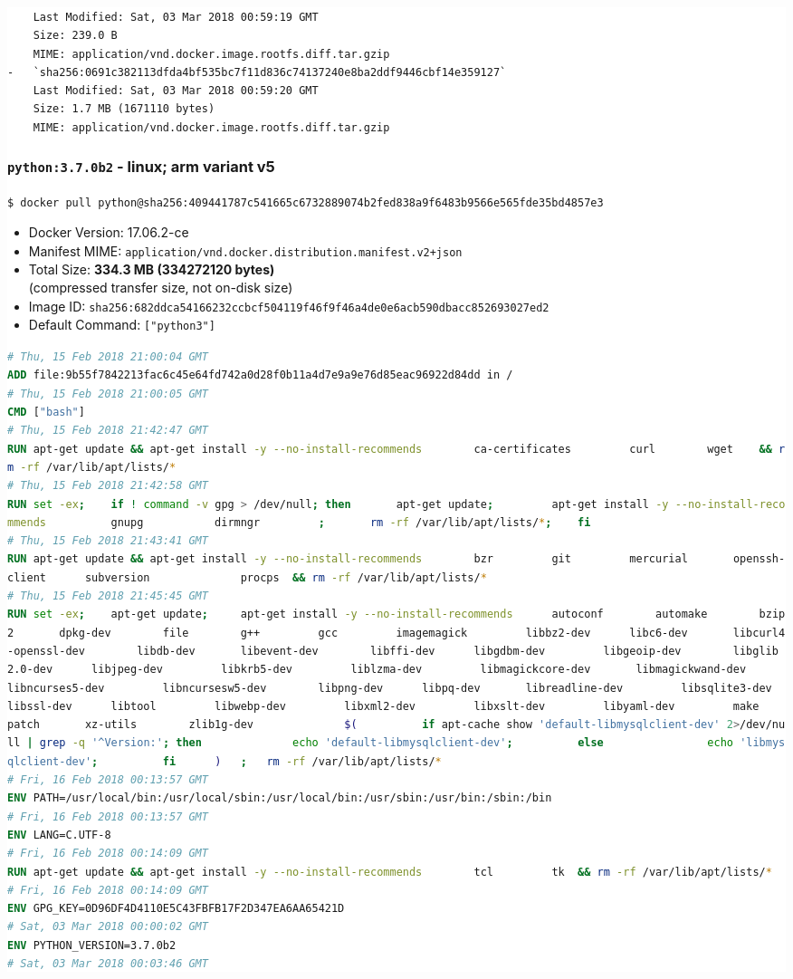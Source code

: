 		Last Modified: Sat, 03 Mar 2018 00:59:19 GMT  
		Size: 239.0 B  
		MIME: application/vnd.docker.image.rootfs.diff.tar.gzip
	-	`sha256:0691c382113dfda4bf535bc7f11d836c74137240e8ba2ddf9446cbf14e359127`  
		Last Modified: Sat, 03 Mar 2018 00:59:20 GMT  
		Size: 1.7 MB (1671110 bytes)  
		MIME: application/vnd.docker.image.rootfs.diff.tar.gzip

### `python:3.7.0b2` - linux; arm variant v5

```console
$ docker pull python@sha256:409441787c541665c6732889074b2fed838a9f6483b9566e565fde35bd4857e3
```

-	Docker Version: 17.06.2-ce
-	Manifest MIME: `application/vnd.docker.distribution.manifest.v2+json`
-	Total Size: **334.3 MB (334272120 bytes)**  
	(compressed transfer size, not on-disk size)
-	Image ID: `sha256:682ddca54166232ccbcf504119f46f9f46a4de0e6acb590dbacc852693027ed2`
-	Default Command: `["python3"]`

```dockerfile
# Thu, 15 Feb 2018 21:00:04 GMT
ADD file:9b55f7842213fac6c45e64fd742a0d28f0b11a4d7e9a9e76d85eac96922d84dd in / 
# Thu, 15 Feb 2018 21:00:05 GMT
CMD ["bash"]
# Thu, 15 Feb 2018 21:42:47 GMT
RUN apt-get update && apt-get install -y --no-install-recommends 		ca-certificates 		curl 		wget 	&& rm -rf /var/lib/apt/lists/*
# Thu, 15 Feb 2018 21:42:58 GMT
RUN set -ex; 	if ! command -v gpg > /dev/null; then 		apt-get update; 		apt-get install -y --no-install-recommends 			gnupg 			dirmngr 		; 		rm -rf /var/lib/apt/lists/*; 	fi
# Thu, 15 Feb 2018 21:43:41 GMT
RUN apt-get update && apt-get install -y --no-install-recommends 		bzr 		git 		mercurial 		openssh-client 		subversion 				procps 	&& rm -rf /var/lib/apt/lists/*
# Thu, 15 Feb 2018 21:45:45 GMT
RUN set -ex; 	apt-get update; 	apt-get install -y --no-install-recommends 		autoconf 		automake 		bzip2 		dpkg-dev 		file 		g++ 		gcc 		imagemagick 		libbz2-dev 		libc6-dev 		libcurl4-openssl-dev 		libdb-dev 		libevent-dev 		libffi-dev 		libgdbm-dev 		libgeoip-dev 		libglib2.0-dev 		libjpeg-dev 		libkrb5-dev 		liblzma-dev 		libmagickcore-dev 		libmagickwand-dev 		libncurses5-dev 		libncursesw5-dev 		libpng-dev 		libpq-dev 		libreadline-dev 		libsqlite3-dev 		libssl-dev 		libtool 		libwebp-dev 		libxml2-dev 		libxslt-dev 		libyaml-dev 		make 		patch 		xz-utils 		zlib1g-dev 				$( 			if apt-cache show 'default-libmysqlclient-dev' 2>/dev/null | grep -q '^Version:'; then 				echo 'default-libmysqlclient-dev'; 			else 				echo 'libmysqlclient-dev'; 			fi 		) 	; 	rm -rf /var/lib/apt/lists/*
# Fri, 16 Feb 2018 00:13:57 GMT
ENV PATH=/usr/local/bin:/usr/local/sbin:/usr/local/bin:/usr/sbin:/usr/bin:/sbin:/bin
# Fri, 16 Feb 2018 00:13:57 GMT
ENV LANG=C.UTF-8
# Fri, 16 Feb 2018 00:14:09 GMT
RUN apt-get update && apt-get install -y --no-install-recommends 		tcl 		tk 	&& rm -rf /var/lib/apt/lists/*
# Fri, 16 Feb 2018 00:14:09 GMT
ENV GPG_KEY=0D96DF4D4110E5C43FBFB17F2D347EA6AA65421D
# Sat, 03 Mar 2018 00:00:02 GMT
ENV PYTHON_VERSION=3.7.0b2
# Sat, 03 Mar 2018 00:03:46 GMT
```